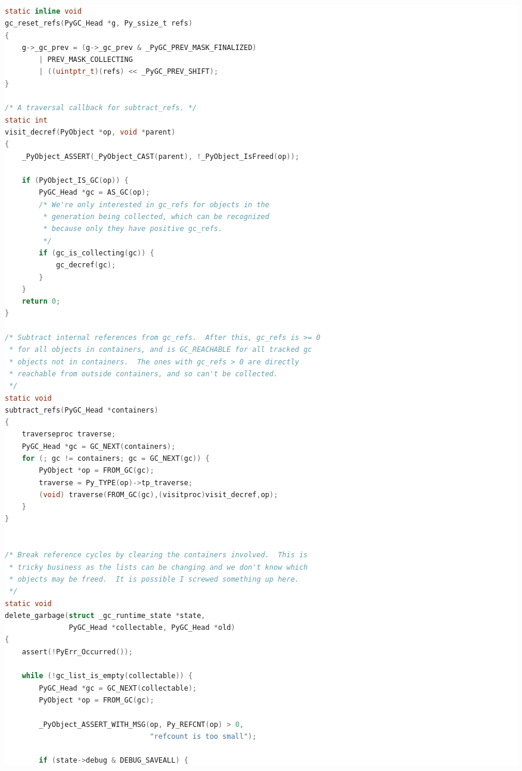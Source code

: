 ```C
static inline void
gc_reset_refs(PyGC_Head *g, Py_ssize_t refs)
{
    g->_gc_prev = (g->_gc_prev & _PyGC_PREV_MASK_FINALIZED)
        | PREV_MASK_COLLECTING
        | ((uintptr_t)(refs) << _PyGC_PREV_SHIFT);
}

/* A traversal callback for subtract_refs. */
static int
visit_decref(PyObject *op, void *parent)
{
    _PyObject_ASSERT(_PyObject_CAST(parent), !_PyObject_IsFreed(op));

    if (PyObject_IS_GC(op)) {
        PyGC_Head *gc = AS_GC(op);
        /* We're only interested in gc_refs for objects in the
         * generation being collected, which can be recognized
         * because only they have positive gc_refs.
         */
        if (gc_is_collecting(gc)) {
            gc_decref(gc);
        }
    }
    return 0;
}

/* Subtract internal references from gc_refs.  After this, gc_refs is >= 0
 * for all objects in containers, and is GC_REACHABLE for all tracked gc
 * objects not in containers.  The ones with gc_refs > 0 are directly
 * reachable from outside containers, and so can't be collected.
 */
static void
subtract_refs(PyGC_Head *containers)
{
    traverseproc traverse;
    PyGC_Head *gc = GC_NEXT(containers);
    for (; gc != containers; gc = GC_NEXT(gc)) {
        PyObject *op = FROM_GC(gc);
        traverse = Py_TYPE(op)->tp_traverse;
        (void) traverse(FROM_GC(gc),(visitproc)visit_decref,op);
    }
}


/* Break reference cycles by clearing the containers involved.  This is
 * tricky business as the lists can be changing and we don't know which
 * objects may be freed.  It is possible I screwed something up here.
 */
static void
delete_garbage(struct _gc_runtime_state *state,
               PyGC_Head *collectable, PyGC_Head *old)
{
    assert(!PyErr_Occurred());

    while (!gc_list_is_empty(collectable)) {
        PyGC_Head *gc = GC_NEXT(collectable);
        PyObject *op = FROM_GC(gc);

        _PyObject_ASSERT_WITH_MSG(op, Py_REFCNT(op) > 0,
                                  "refcount is too small");

        if (state->debug & DEBUG_SAVEALL) {
```